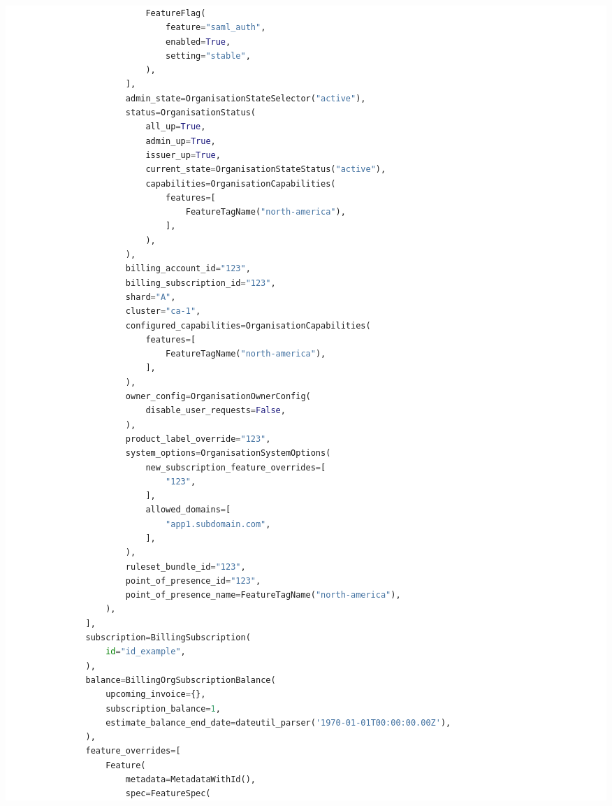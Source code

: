 ```python
                            FeatureFlag(
                                feature="saml_auth",
                                enabled=True,
                                setting="stable",
                            ),
                        ],
                        admin_state=OrganisationStateSelector("active"),
                        status=OrganisationStatus(
                            all_up=True,
                            admin_up=True,
                            issuer_up=True,
                            current_state=OrganisationStateStatus("active"),
                            capabilities=OrganisationCapabilities(
                                features=[
                                    FeatureTagName("north-america"),
                                ],
                            ),
                        ),
                        billing_account_id="123",
                        billing_subscription_id="123",
                        shard="A",
                        cluster="ca-1",
                        configured_capabilities=OrganisationCapabilities(
                            features=[
                                FeatureTagName("north-america"),
                            ],
                        ),
                        owner_config=OrganisationOwnerConfig(
                            disable_user_requests=False,
                        ),
                        product_label_override="123",
                        system_options=OrganisationSystemOptions(
                            new_subscription_feature_overrides=[
                                "123",
                            ],
                            allowed_domains=[
                                "app1.subdomain.com",
                            ],
                        ),
                        ruleset_bundle_id="123",
                        point_of_presence_id="123",
                        point_of_presence_name=FeatureTagName("north-america"),
                    ),
                ],
                subscription=BillingSubscription(
                    id="id_example",
                ),
                balance=BillingOrgSubscriptionBalance(
                    upcoming_invoice={},
                    subscription_balance=1,
                    estimate_balance_end_date=dateutil_parser('1970-01-01T00:00:00.00Z'),
                ),
                feature_overrides=[
                    Feature(
                        metadata=MetadataWithId(),
                        spec=FeatureSpec(

